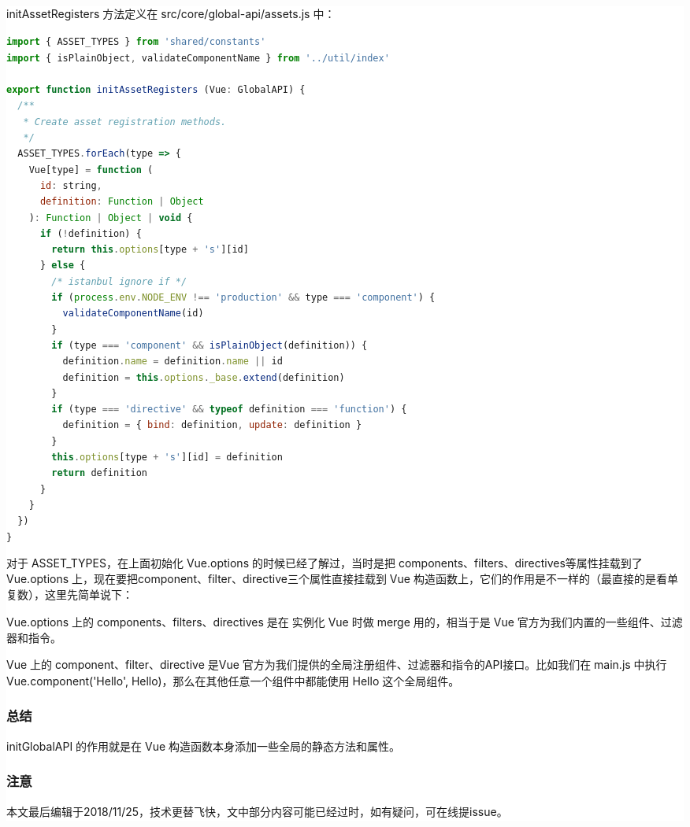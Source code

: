 initAssetRegisters 方法定义在 src/core/global-api/assets.js 中：

``` javascript
import { ASSET_TYPES } from 'shared/constants'
import { isPlainObject, validateComponentName } from '../util/index'

export function initAssetRegisters (Vue: GlobalAPI) {
  /**
   * Create asset registration methods.
   */
  ASSET_TYPES.forEach(type => {
    Vue[type] = function (
      id: string,
      definition: Function | Object
    ): Function | Object | void {
      if (!definition) {
        return this.options[type + 's'][id]
      } else {
        /* istanbul ignore if */
        if (process.env.NODE_ENV !== 'production' && type === 'component') {
          validateComponentName(id)
        }
        if (type === 'component' && isPlainObject(definition)) {
          definition.name = definition.name || id
          definition = this.options._base.extend(definition)
        }
        if (type === 'directive' && typeof definition === 'function') {
          definition = { bind: definition, update: definition }
        }
        this.options[type + 's'][id] = definition
        return definition
      }
    }
  })
}
```

对于 ASSET_TYPES，在上面初始化 Vue.options 的时候已经了解过，当时是把 components、filters、directives等属性挂载到了 Vue.options 上，现在要把component、filter、directive三个属性直接挂载到 Vue 构造函数上，它们的作用是不一样的（最直接的是看单复数），这里先简单说下：

Vue.options 上的 components、filters、directives 是在 实例化 Vue 时做 merge 用的，相当于是 Vue 官方为我们内置的一些组件、过滤器和指令。

Vue 上的 component、filter、directive 是Vue 官方为我们提供的全局注册组件、过滤器和指令的API接口。比如我们在 main.js 中执行 Vue.component('Hello', Hello)，那么在其他任意一个组件中都能使用 Hello 这个全局组件。

### 总结

initGlobalAPI 的作用就是在 Vue 构造函数本身添加一些全局的静态方法和属性。

### 注意
本文最后编辑于2018/11/25，技术更替飞快，文中部分内容可能已经过时，如有疑问，可在线提issue。
